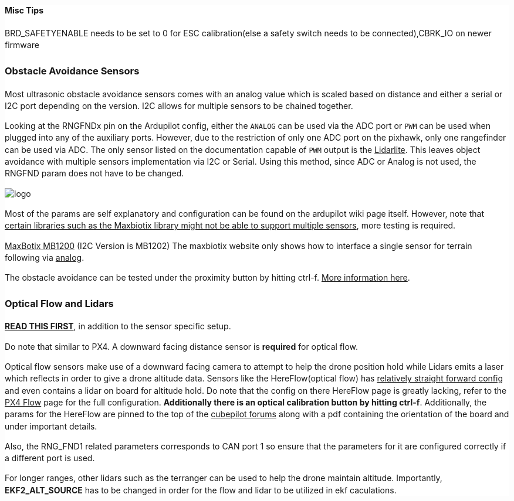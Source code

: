 #### Misc Tips
BRD_SAFETYENABLE needs to be set to 0 for ESC calibration(else a safety switch needs to be connected),CBRK_IO on newer firmware

### Obstacle Avoidance Sensors
Most ultrasonic obstacle avoidance sensors comes with an analog value which is scaled based on distance and either a serial or I2C port depending on the version. I2C allows for multiple sensors to be chained together.

Looking at the RNGFNDx pin on the Ardupilot config, either the `ANALOG` can be used via the ADC port or `PWM` can be used when plugged into any of the auxiliary ports. However, due to the restriction of only one ADC port on the pixhawk, only one rangefinder can be used via ADC. The only sensor listed on the documentation capable of `PWM` output is the [Lidarlite](https://ardupilot.org/copter/docs/common-rangefinder-lidarlite.html). This leaves object avoidance with multiple sensors implementation via I2C or Serial. Using this method, since ADC or Analog is not used, the RNGFND param does not have to be changed. 

![logo](https://imgur.com/DcevgxM.png)

Most of the params are self explanatory and configuration can be found on the ardupilot wiki page itself. However, note that [certain libraries such as the Maxbiotix library might not be able to support multiple sensors](https://discuss.ardupilot.org/t/multiple-maxbotix-i2c-pixhawk-2-1-problem/35177/34), more testing is required.

[MaxBotix MB1200](https://www.maxbotix.com/Ultrasonic_Sensors/MB1200.htm) (I2C Version is MB1202)
The maxbiotix website only shows how to interface a single sensor for terrain following via [analog](https://www.maxbotix.com/articles/ultrasonic-sensors-pixhawk-ardupilot.htm).

The obstacle avoidance can be tested under the proximity button by hitting ctrl-f. [More information here](https://ardupilot.org/dev/docs/code-overview-object-avoidance.html).

### Optical Flow and Lidars

[**READ THIS FIRST**](https://ardupilot.org/copter/docs/common-optical-flow-sensor-setup.html), in addition to the sensor specific setup.

Do note that similar to PX4. A downward facing distance sensor is **required** for optical flow.

Optical flow sensors make use of a downward facing camera to attempt to help the drone position hold while Lidars emits a laser which reflects in order to give a drone altitude data. Sensors like the HereFlow(optical flow) has [relatively straight forward config](https://ardupilot.org/copter/docs/common-hereflow.html) and even contains a lidar on board for altitude hold. Do note that the config on there HereFlow page is greatly lacking, refer to the [PX4 Flow](https://ardupilot.org/copter/docs/common-px4flow-overview.html#upgrade-the-px4flow-sensor-s-firmware) page for the full configuration. **Additionally there is an optical calibration button by hitting ctrl-f**. Additionally, the params for the HereFlow are pinned to the top of the [cubepilot forums](https://discuss.cubepilot.org/t/hereflow-setup-instructions-alpha-batch/341) along with a pdf containing the orientation of the board and under important details.

Also, the RNG_FND1 related parameters corresponds to CAN port 1 so ensure that the parameters for it are configured correctly if a different port is used.

For longer ranges, other lidars such as the terranger can be used to help the drone maintain altitude. Importantly, **EKF2_ALT_SOURCE**  has to be changed in order for the flow and lidar to be utilized in ekf caculations.
